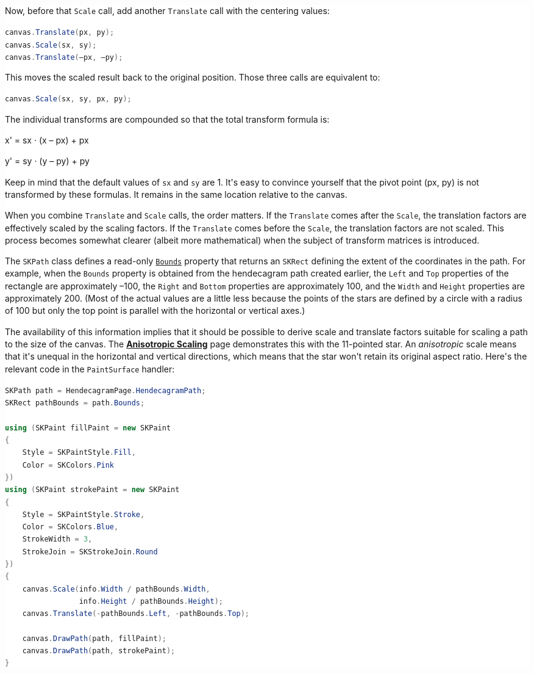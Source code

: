 Now, before that `Scale` call, add another `Translate` call with the centering values:

```csharp
canvas.Translate(px, py);
canvas.Scale(sx, sy);
canvas.Translate(–px, –py);
```

This moves the scaled result back to the original position. Those three calls are equivalent to:

```csharp
canvas.Scale(sx, sy, px, py);
```

The individual transforms are compounded so that the total transform formula is:

 x' = sx · (x – px) + px

 y' = sy · (y – py) + py

Keep in mind that the default values of `sx` and `sy` are 1. It's easy to convince yourself that the pivot point (px, py) is not transformed by these formulas. It remains in the same location relative to the canvas.

When you combine `Translate` and `Scale` calls, the order matters. If the `Translate` comes after the `Scale`, the translation factors are effectively scaled by the scaling factors. If the `Translate` comes before the `Scale`, the translation factors are not scaled. This process becomes somewhat clearer (albeit more mathematical) when the subject of transform matrices is introduced.

The `SKPath` class defines a read-only [`Bounds`](xref:SkiaSharp.SKPath.Bounds) property that returns an `SKRect` defining the extent of the coordinates in the path. For example, when the `Bounds` property is obtained from the hendecagram path created earlier, the `Left` and `Top` properties of the rectangle are approximately –100, the `Right` and `Bottom` properties are approximately 100, and the `Width` and `Height` properties are approximately 200. (Most of the actual values are a little less because the points of the stars are defined by a circle with a radius of 100 but only the top point is parallel with the horizontal or vertical axes.)

The availability of this information implies that it should be possible to derive scale and translate factors suitable for scaling a path to the size of the canvas. The [**Anisotropic Scaling**](https://github.com/xamarin/xamarin-forms-samples/blob/master/SkiaSharpForms/Demos/Demos/SkiaSharpFormsDemos/Transforms/AnisotropicScalingPage.cs) page demonstrates this with the 11-pointed star. An *anisotropic* scale means that it's unequal in the horizontal and vertical directions, which means that the star won't retain its original aspect ratio. Here's the relevant code in the `PaintSurface` handler:

```csharp
SKPath path = HendecagramPage.HendecagramPath;
SKRect pathBounds = path.Bounds;

using (SKPaint fillPaint = new SKPaint
{
    Style = SKPaintStyle.Fill,
    Color = SKColors.Pink
})
using (SKPaint strokePaint = new SKPaint
{
    Style = SKPaintStyle.Stroke,
    Color = SKColors.Blue,
    StrokeWidth = 3,
    StrokeJoin = SKStrokeJoin.Round
})
{
    canvas.Scale(info.Width / pathBounds.Width,
                 info.Height / pathBounds.Height);
    canvas.Translate(-pathBounds.Left, -pathBounds.Top);

    canvas.DrawPath(path, fillPaint);
    canvas.DrawPath(path, strokePaint);
}
```